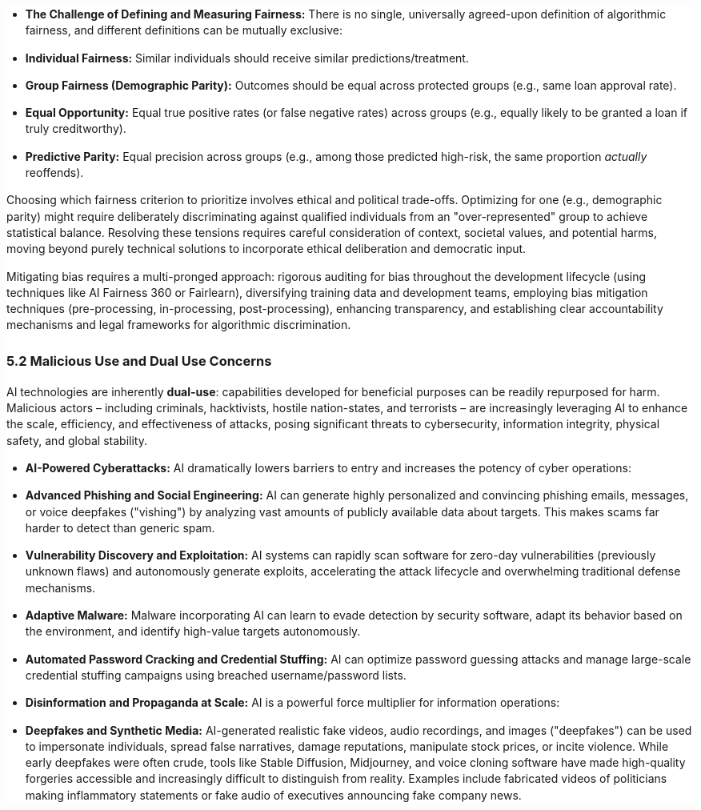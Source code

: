 *   **The Challenge of Defining and Measuring Fairness:** There is no single, universally agreed-upon definition of algorithmic fairness, and different definitions can be mutually exclusive:

*   **Individual Fairness:** Similar individuals should receive similar predictions/treatment.

*   **Group Fairness (Demographic Parity):** Outcomes should be equal across protected groups (e.g., same loan approval rate).

*   **Equal Opportunity:** Equal true positive rates (or false negative rates) across groups (e.g., equally likely to be granted a loan if truly creditworthy).

*   **Predictive Parity:** Equal precision across groups (e.g., among those predicted high-risk, the same proportion *actually* reoffends).

Choosing which fairness criterion to prioritize involves ethical and political trade-offs. Optimizing for one (e.g., demographic parity) might require deliberately discriminating against qualified individuals from an "over-represented" group to achieve statistical balance. Resolving these tensions requires careful consideration of context, societal values, and potential harms, moving beyond purely technical solutions to incorporate ethical deliberation and democratic input.

Mitigating bias requires a multi-pronged approach: rigorous auditing for bias throughout the development lifecycle (using techniques like AI Fairness 360 or Fairlearn), diversifying training data and development teams, employing bias mitigation techniques (pre-processing, in-processing, post-processing), enhancing transparency, and establishing clear accountability mechanisms and legal frameworks for algorithmic discrimination.

### 5.2 Malicious Use and Dual Use Concerns

AI technologies are inherently **dual-use**: capabilities developed for beneficial purposes can be readily repurposed for harm. Malicious actors – including criminals, hacktivists, hostile nation-states, and terrorists – are increasingly leveraging AI to enhance the scale, efficiency, and effectiveness of attacks, posing significant threats to cybersecurity, information integrity, physical safety, and global stability.

*   **AI-Powered Cyberattacks:** AI dramatically lowers barriers to entry and increases the potency of cyber operations:

*   **Advanced Phishing and Social Engineering:** AI can generate highly personalized and convincing phishing emails, messages, or voice deepfakes ("vishing") by analyzing vast amounts of publicly available data about targets. This makes scams far harder to detect than generic spam.

*   **Vulnerability Discovery and Exploitation:** AI systems can rapidly scan software for zero-day vulnerabilities (previously unknown flaws) and autonomously generate exploits, accelerating the attack lifecycle and overwhelming traditional defense mechanisms.

*   **Adaptive Malware:** Malware incorporating AI can learn to evade detection by security software, adapt its behavior based on the environment, and identify high-value targets autonomously.

*   **Automated Password Cracking and Credential Stuffing:** AI can optimize password guessing attacks and manage large-scale credential stuffing campaigns using breached username/password lists.

*   **Disinformation and Propaganda at Scale:** AI is a powerful force multiplier for information operations:

*   **Deepfakes and Synthetic Media:** AI-generated realistic fake videos, audio recordings, and images ("deepfakes") can be used to impersonate individuals, spread false narratives, damage reputations, manipulate stock prices, or incite violence. While early deepfakes were often crude, tools like Stable Diffusion, Midjourney, and voice cloning software have made high-quality forgeries accessible and increasingly difficult to distinguish from reality. Examples include fabricated videos of politicians making inflammatory statements or fake audio of executives announcing fake company news.
